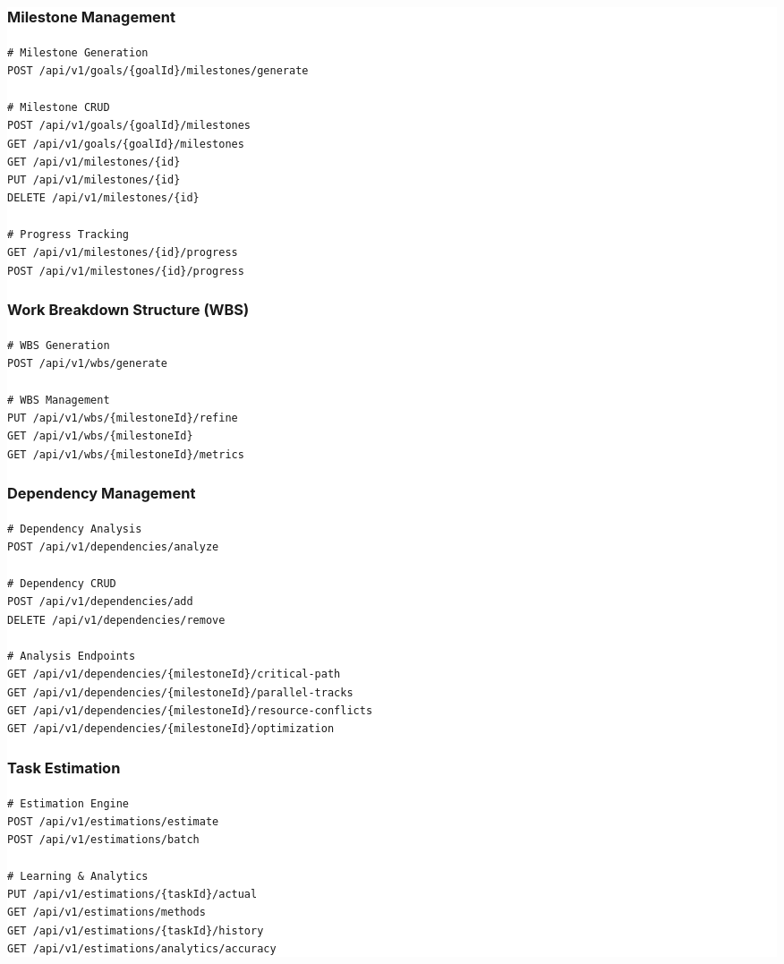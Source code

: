 ### Milestone Management

```http
# Milestone Generation
POST /api/v1/goals/{goalId}/milestones/generate

# Milestone CRUD
POST /api/v1/goals/{goalId}/milestones
GET /api/v1/goals/{goalId}/milestones
GET /api/v1/milestones/{id}
PUT /api/v1/milestones/{id}
DELETE /api/v1/milestones/{id}

# Progress Tracking
GET /api/v1/milestones/{id}/progress
POST /api/v1/milestones/{id}/progress
```

### Work Breakdown Structure (WBS)

```http
# WBS Generation
POST /api/v1/wbs/generate

# WBS Management
PUT /api/v1/wbs/{milestoneId}/refine
GET /api/v1/wbs/{milestoneId}
GET /api/v1/wbs/{milestoneId}/metrics
```

### Dependency Management

```http
# Dependency Analysis
POST /api/v1/dependencies/analyze

# Dependency CRUD
POST /api/v1/dependencies/add
DELETE /api/v1/dependencies/remove

# Analysis Endpoints
GET /api/v1/dependencies/{milestoneId}/critical-path
GET /api/v1/dependencies/{milestoneId}/parallel-tracks
GET /api/v1/dependencies/{milestoneId}/resource-conflicts
GET /api/v1/dependencies/{milestoneId}/optimization
```

### Task Estimation

```http
# Estimation Engine
POST /api/v1/estimations/estimate
POST /api/v1/estimations/batch

# Learning & Analytics
PUT /api/v1/estimations/{taskId}/actual
GET /api/v1/estimations/methods
GET /api/v1/estimations/{taskId}/history
GET /api/v1/estimations/analytics/accuracy
```

